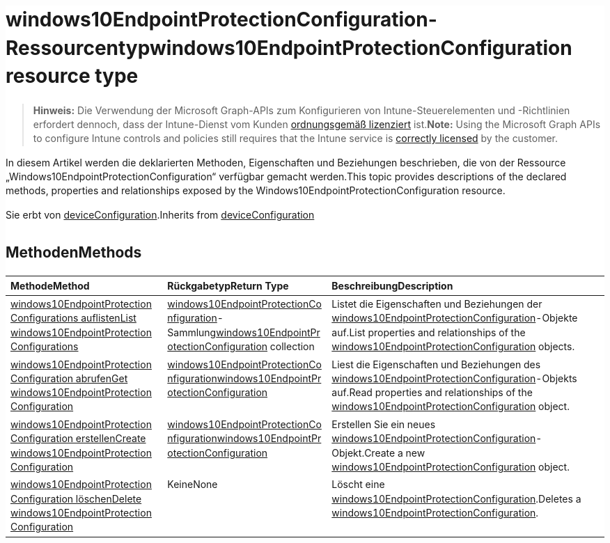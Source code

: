 # <a name="windows10endpointprotectionconfiguration-resource-type"></a><span data-ttu-id="32d7c-101">windows10EndpointProtectionConfiguration-Ressourcentyp</span><span class="sxs-lookup"><span data-stu-id="32d7c-101">windows10EndpointProtectionConfiguration resource type</span></span>

> <span data-ttu-id="32d7c-102">**Hinweis:** Die Verwendung der Microsoft Graph-APIs zum Konfigurieren von Intune-Steuerelementen und -Richtlinien erfordert dennoch, dass der Intune-Dienst vom Kunden [ordnungsgemäß lizenziert](https://go.microsoft.com/fwlink/?linkid=839381) ist.</span><span class="sxs-lookup"><span data-stu-id="32d7c-102">**Note:** Using the Microsoft Graph APIs to configure Intune controls and policies still requires that the Intune service is [correctly licensed](https://go.microsoft.com/fwlink/?linkid=839381) by the customer.</span></span>

<span data-ttu-id="32d7c-103">In diesem Artikel werden die deklarierten Methoden, Eigenschaften und Beziehungen beschrieben, die von der Ressource „Windows10EndpointProtectionConfiguration“ verfügbar gemacht werden.</span><span class="sxs-lookup"><span data-stu-id="32d7c-103">This topic provides descriptions of the declared methods, properties and relationships exposed by the Windows10EndpointProtectionConfiguration resource.</span></span>

<span data-ttu-id="32d7c-104">Sie erbt von [deviceConfiguration](../resources/intune_deviceconfig_deviceconfiguration.md).</span><span class="sxs-lookup"><span data-stu-id="32d7c-104">Inherits from [deviceConfiguration](../resources/intune_deviceconfig_deviceconfiguration.md)</span></span>

## <a name="methods"></a><span data-ttu-id="32d7c-105">Methoden</span><span class="sxs-lookup"><span data-stu-id="32d7c-105">Methods</span></span>
|<span data-ttu-id="32d7c-106">Methode</span><span class="sxs-lookup"><span data-stu-id="32d7c-106">Method</span></span>|<span data-ttu-id="32d7c-107">Rückgabetyp</span><span class="sxs-lookup"><span data-stu-id="32d7c-107">Return Type</span></span>|<span data-ttu-id="32d7c-108">Beschreibung</span><span class="sxs-lookup"><span data-stu-id="32d7c-108">Description</span></span>|
|:---|:---|:---|
|[<span data-ttu-id="32d7c-109">windows10EndpointProtectionConfigurations auflisten</span><span class="sxs-lookup"><span data-stu-id="32d7c-109">List windows10EndpointProtectionConfigurations</span></span>](../api/intune_deviceconfig_windows10endpointprotectionconfiguration_list.md)|<span data-ttu-id="32d7c-110">[windows10EndpointProtectionConfiguration](../resources/intune_deviceconfig_windows10endpointprotectionconfiguration.md)-Sammlung</span><span class="sxs-lookup"><span data-stu-id="32d7c-110">[windows10EndpointProtectionConfiguration](../resources/intune_deviceconfig_windows10endpointprotectionconfiguration.md) collection</span></span>|<span data-ttu-id="32d7c-111">Listet die Eigenschaften und Beziehungen der [windows10EndpointProtectionConfiguration](../resources/intune_deviceconfig_windows10endpointprotectionconfiguration.md)-Objekte auf.</span><span class="sxs-lookup"><span data-stu-id="32d7c-111">List properties and relationships of the [windows10EndpointProtectionConfiguration](../resources/intune_deviceconfig_windows10endpointprotectionconfiguration.md) objects.</span></span>|
|[<span data-ttu-id="32d7c-112">windows10EndpointProtectionConfiguration abrufen</span><span class="sxs-lookup"><span data-stu-id="32d7c-112">Get windows10EndpointProtectionConfiguration</span></span>](../api/intune_deviceconfig_windows10endpointprotectionconfiguration_get.md)|[<span data-ttu-id="32d7c-113">windows10EndpointProtectionConfiguration</span><span class="sxs-lookup"><span data-stu-id="32d7c-113">windows10EndpointProtectionConfiguration</span></span>](../resources/intune_deviceconfig_windows10endpointprotectionconfiguration.md)|<span data-ttu-id="32d7c-114">Liest die Eigenschaften und Beziehungen des [windows10EndpointProtectionConfiguration](../resources/intune_deviceconfig_windows10endpointprotectionconfiguration.md)-Objekts auf.</span><span class="sxs-lookup"><span data-stu-id="32d7c-114">Read properties and relationships of the [windows10EndpointProtectionConfiguration](../resources/intune_deviceconfig_windows10endpointprotectionconfiguration.md) object.</span></span>|
|[<span data-ttu-id="32d7c-115">windows10EndpointProtectionConfiguration erstellen</span><span class="sxs-lookup"><span data-stu-id="32d7c-115">Create windows10EndpointProtectionConfiguration</span></span>](../api/intune_deviceconfig_windows10endpointprotectionconfiguration_create.md)|[<span data-ttu-id="32d7c-116">windows10EndpointProtectionConfiguration</span><span class="sxs-lookup"><span data-stu-id="32d7c-116">windows10EndpointProtectionConfiguration</span></span>](../resources/intune_deviceconfig_windows10endpointprotectionconfiguration.md)|<span data-ttu-id="32d7c-117">Erstellen Sie ein neues [windows10EndpointProtectionConfiguration](../resources/intune_deviceconfig_windows10endpointprotectionconfiguration.md)-Objekt.</span><span class="sxs-lookup"><span data-stu-id="32d7c-117">Create a new [windows10EndpointProtectionConfiguration](../resources/intune_deviceconfig_windows10endpointprotectionconfiguration.md) object.</span></span>|
|[<span data-ttu-id="32d7c-118">windows10EndpointProtectionConfiguration löschen</span><span class="sxs-lookup"><span data-stu-id="32d7c-118">Delete windows10EndpointProtectionConfiguration</span></span>](../api/intune_deviceconfig_windows10endpointprotectionconfiguration_delete.md)|<span data-ttu-id="32d7c-119">Keine</span><span class="sxs-lookup"><span data-stu-id="32d7c-119">None</span></span>|<span data-ttu-id="32d7c-120">Löscht eine [windows10EndpointProtectionConfiguration](../resources/intune_deviceconfig_windows10endpointprotectionconfiguration.md).</span><span class="sxs-lookup"><span data-stu-id="32d7c-120">Deletes a [windows10EndpointProtectionConfiguration](../resources/intune_deviceconfig_windows10endpointprotectionconfiguration.md).</span></span>|